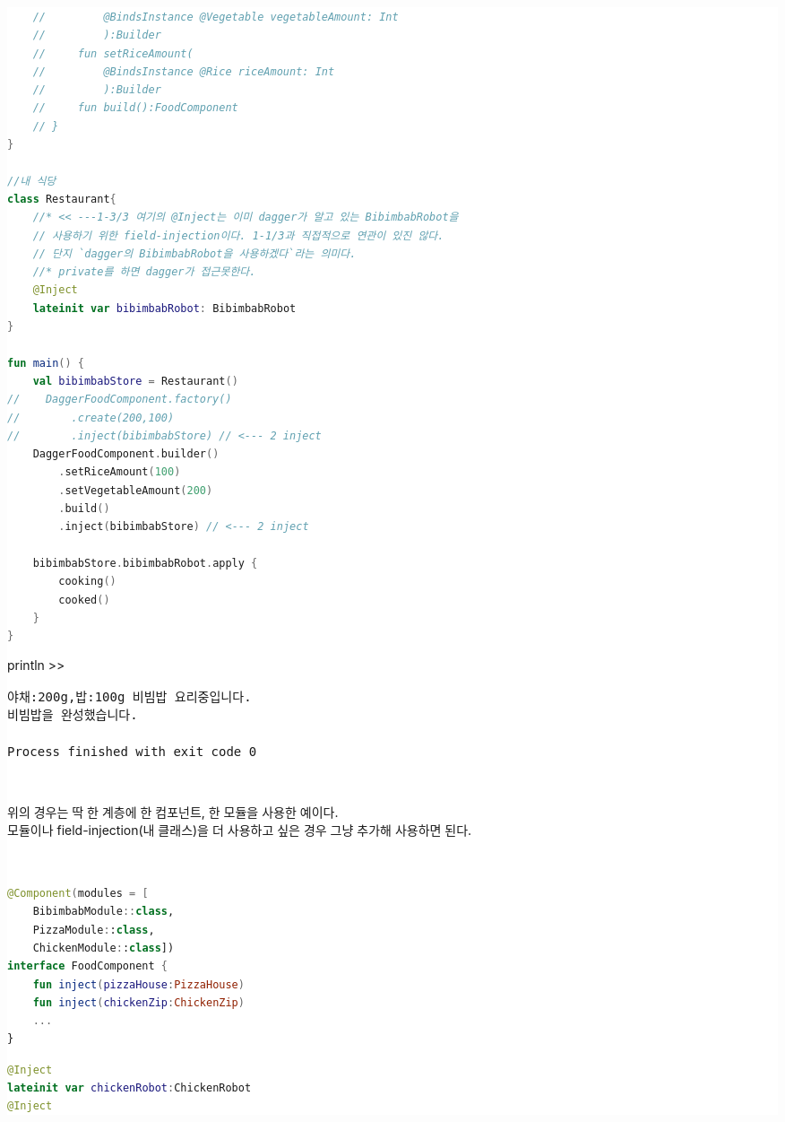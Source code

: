 ```kotlin
    //         @BindsInstance @Vegetable vegetableAmount: Int
    //         ):Builder
    //     fun setRiceAmount(
    //         @BindsInstance @Rice riceAmount: Int
    //         ):Builder
    //     fun build():FoodComponent
    // }
}

//내 식당  
class Restaurant{
    //* << ---1-3/3 여기의 @Inject는 이미 dagger가 알고 있는 BibimbabRobot을
    // 사용하기 위한 field-injection이다. 1-1/3과 직접적으로 연관이 있진 않다.
    // 단지 `dagger의 BibimbabRobot을 사용하겠다`라는 의미다.
    //* private를 하면 dagger가 접근못한다.
    @Inject 
    lateinit var bibimbabRobot: BibimbabRobot
}

fun main() {
    val bibimbabStore = Restaurant()
//    DaggerFoodComponent.factory()
//        .create(200,100)
//        .inject(bibimbabStore) // <--- 2 inject
    DaggerFoodComponent.builder()
        .setRiceAmount(100)
        .setVegetableAmount(200)
        .build()
        .inject(bibimbabStore) // <--- 2 inject

    bibimbabStore.bibimbabRobot.apply {
        cooking()
        cooked()
    }
}
```
println >>
<pre>
야채:200g,밥:100g 비빔밥 요리중입니다.
비빔밥을 완성했습니다.

Process finished with exit code 0
</pre>

<br>

위의 경우는 딱 한 계층에 한 컴포넌트, 한 모듈을 사용한 예이다.<br>
모듈이나 field-injection(내 클래스)을 더 사용하고 싶은 경우 그냥 추가해 사용하면 된다.

<br>

```kotlin
@Component(modules = [
    BibimbabModule::class,
    PizzaModule::class,
    ChickenModule::class])
interface FoodComponent {
    fun inject(pizzaHouse:PizzaHouse)
    fun inject(chickenZip:ChickenZip)
    ...
}
```
```kotlin
@Inject
lateinit var chickenRobot:ChickenRobot
@Inject
```